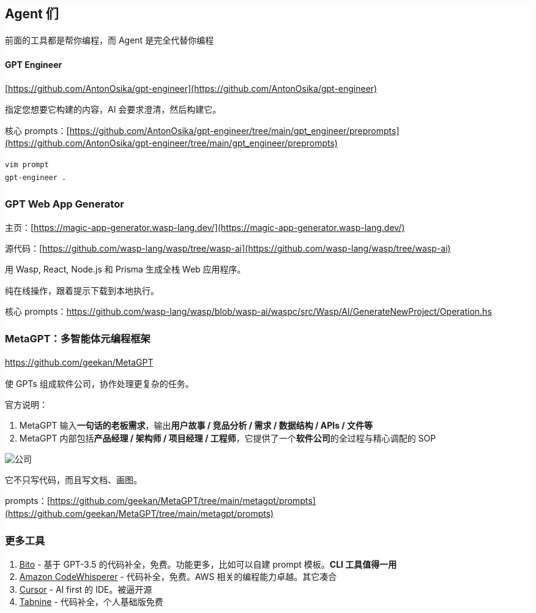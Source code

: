 ## Agent 们

前面的工具都是帮你编程，而 Agent 是完全代替你编程

#### GPT Engineer

[https://github.com/AntonOsika/gpt-engineer](https://github.com/AntonOsika/gpt-engineer)

指定您想要它构建的内容，AI 会要求澄清，然后构建它。

核心 prompts：[https://github.com/AntonOsika/gpt-engineer/tree/main/gpt_engineer/preprompts](https://github.com/AntonOsika/gpt-engineer/tree/main/gpt_engineer/preprompts)

```
vim prompt
gpt-engineer .
```


### GPT Web App Generator

主页：[https://magic-app-generator.wasp-lang.dev/](https://magic-app-generator.wasp-lang.dev/)

源代码：[https://github.com/wasp-lang/wasp/tree/wasp-ai](https://github.com/wasp-lang/wasp/tree/wasp-ai)

用 Wasp, React, Node.js 和 Prisma 生成全栈 Web 应用程序。

纯在线操作，跟着提示下载到本地执行。

核心 prompts：https://github.com/wasp-lang/wasp/blob/wasp-ai/waspc/src/Wasp/AI/GenerateNewProject/Operation.hs


### MetaGPT：多智能体元编程框架

https://github.com/geekan/MetaGPT

使 GPTs 组成软件公司，协作处理更复杂的任务。

官方说明：

1. MetaGPT 输入**一句话的老板需求**，输出**用户故事 / 竞品分析 / 需求 / 数据结构 / APIs / 文件等**
2. MetaGPT 内部包括**产品经理 / 架构师 / 项目经理 / 工程师**，它提供了一个**软件公司**的全过程与精心调配的 SOP

![公司](https://github.com/geekan/MetaGPT/raw/main/docs/resources/software_company_cd.jpeg)

它不只写代码，而且写文档、画图。

 prompts：[https://github.com/geekan/MetaGPT/tree/main/metagpt/prompts](https://github.com/geekan/MetaGPT/tree/main/metagpt/prompts)
 
 
### 更多工具

1. [Bito](https://bito.ai/) - 基于 GPT-3.5 的代码补全，免费。功能更多，比如可以自建 prompt 模板。**CLI 工具值得一用**
2. [Amazon CodeWhisperer](https://aws.amazon.com/codewhisperer/) - 代码补全，免费。AWS 相关的编程能力卓越。其它凑合
3. [Cursor](https://www.cursor.so/) - AI first 的 IDE。被逼开源
4. [Tabnine](https://www.tabnine.com/) - 代码补全，个人基础版免费
